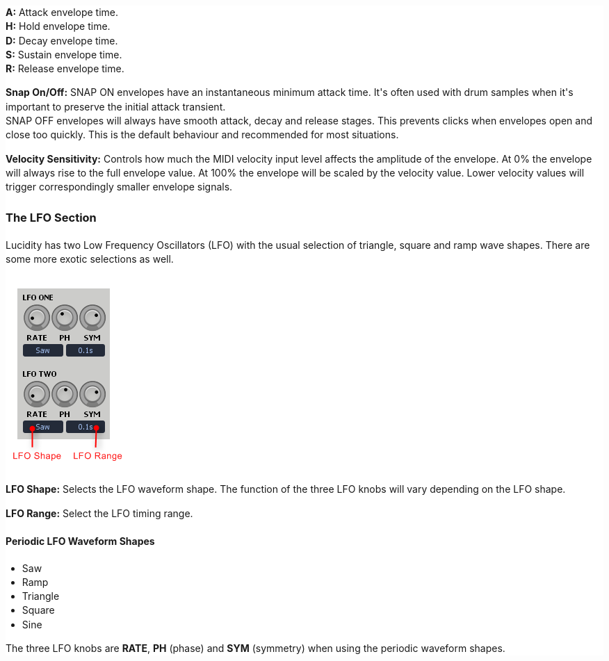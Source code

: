**A:** Attack envelope time.<br> 
**H:** Hold envelope time.<br>
**D:** Decay envelope time.<br>
**S:** Sustain envelope time.<br>
**R:** Release envelope time.<br>

**Snap On/Off:** SNAP ON envelopes have an instantaneous minimum attack time. It's often used with drum samples when it's important to preserve the initial attack transient. <br>
SNAP OFF envelopes will always have smooth attack, decay and release stages. This prevents clicks when envelopes open and close too quickly. This is the default behaviour and recommended for most situations.    


**Velocity Sensitivity:** Controls how much the MIDI velocity input level affects the amplitude of the envelope.  At 0% the envelope will always rise to the full envelope value. At 100% the envelope will be scaled by the velocity value. Lower velocity values will trigger correspondingly smaller envelope signals.   


### The LFO Section ###

Lucidity has two Low Frequency Oscillators (LFO) with the usual selection of triangle, square and ramp wave shapes. There are some more exotic selections as well. 

<img src="images/LfoControls.png" >
  
**LFO Shape:** Selects the LFO waveform shape. The function of the three LFO knobs will vary depending on the LFO shape. 

**LFO Range:** Select the LFO timing range. 

#### Periodic LFO Waveform Shapes ####

* Saw 
* Ramp
* Triangle
* Square 
* Sine

The three LFO knobs are **RATE**, **PH** (phase) and **SYM** (symmetry) when using the periodic waveform shapes.
